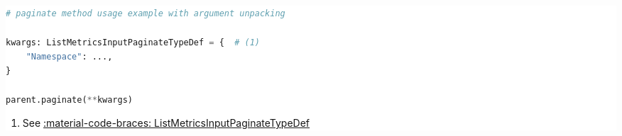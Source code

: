 
```python
# paginate method usage example with argument unpacking

kwargs: ListMetricsInputPaginateTypeDef = {  # (1)
    "Namespace": ...,
}

parent.paginate(**kwargs)
```

1. See [:material-code-braces: ListMetricsInputPaginateTypeDef](./type_defs.md#listmetricsinputpaginatetypedef)
